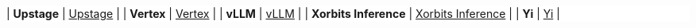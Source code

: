 | **Upstage**                       | [Upstage](https://upstage.ai/)                                                                |
| **Vertex**                        | [Vertex](https://cloud.google.com/vertex-ai)                                                  |
| **vLLM**                          | [vLLM](https://vllm.ai/)                                                                      |
| **Xorbits Inference**             | [Xorbits Inference](https://xorbits.io/)                                                      |
| **Yi**                            | [Yi](https://yi.ai/)                                                                          |
